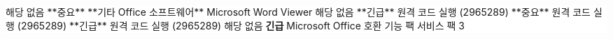 </td>
<td style="border:1px solid black;">
해당 없음

</td>
<td style="border:1px solid black;">
**중요**

</td>
</tr>
<tr>
<td style="border:1px solid black;" colspan="7">
**기타 Office 소프트웨어**

</td>
</tr>
<tr>
<td style="border:1px solid black;">
Microsoft Word Viewer

</td>
<td style="border:1px solid black;">
해당 없음

</td>
<td style="border:1px solid black;">
**긴급**  
원격 코드 실행  
(2965289)

</td>
<td style="border:1px solid black;">
**중요**  
원격 코드 실행  
(2965289)

</td>
<td style="border:1px solid black;">
**긴급**  
원격 코드 실행  
(2965289)

</td>
<td style="border:1px solid black;">
해당 없음

</td>
<td style="border:1px solid black;">
<strong>긴급</strong>

</td>
</tr>
<tr>
<td style="border:1px solid black;">
Microsoft Office 호환 기능 팩 서비스 팩 3
